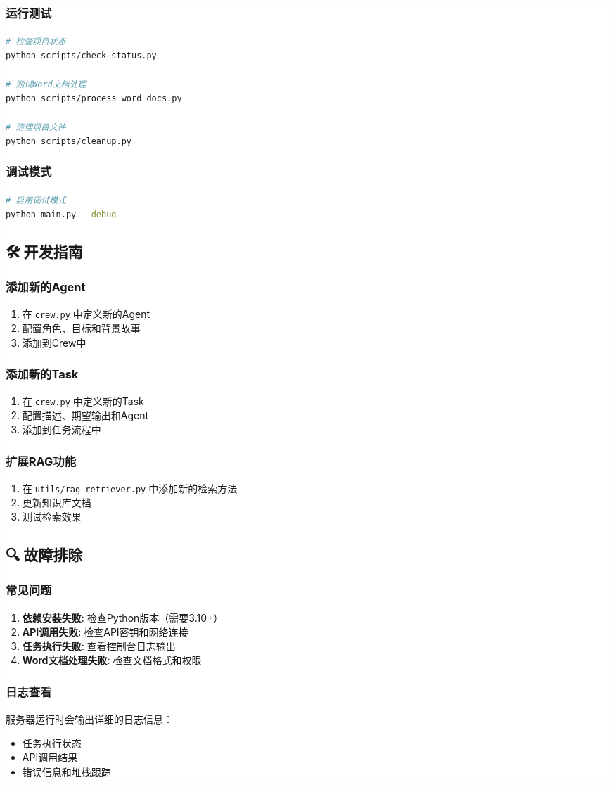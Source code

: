 ### 运行测试
```bash
# 检查项目状态
python scripts/check_status.py

# 测试Word文档处理
python scripts/process_word_docs.py

# 清理项目文件
python scripts/cleanup.py
```

### 调试模式
```bash
# 启用调试模式
python main.py --debug
```

## 🛠️ 开发指南

### 添加新的Agent
1. 在 `crew.py` 中定义新的Agent
2. 配置角色、目标和背景故事
3. 添加到Crew中

### 添加新的Task
1. 在 `crew.py` 中定义新的Task
2. 配置描述、期望输出和Agent
3. 添加到任务流程中

### 扩展RAG功能
1. 在 `utils/rag_retriever.py` 中添加新的检索方法
2. 更新知识库文档
3. 测试检索效果

## 🔍 故障排除

### 常见问题
1. **依赖安装失败**: 检查Python版本（需要3.10+）
2. **API调用失败**: 检查API密钥和网络连接
3. **任务执行失败**: 查看控制台日志输出
4. **Word文档处理失败**: 检查文档格式和权限

### 日志查看
服务器运行时会输出详细的日志信息：
- 任务执行状态
- API调用结果
- 错误信息和堆栈跟踪
